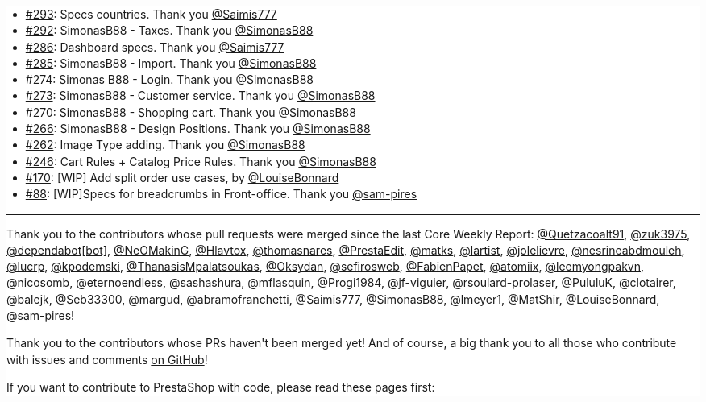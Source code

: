 * [#293](https://github.com/PrestaShop/prestashop-specs/pull/293): Specs countries. Thank you [@Saimis777](https://github.com/Saimis777)
* [#292](https://github.com/PrestaShop/prestashop-specs/pull/292): SimonasB88 - Taxes. Thank you [@SimonasB88](https://github.com/SimonasB88)
* [#286](https://github.com/PrestaShop/prestashop-specs/pull/286): Dashboard specs. Thank you [@Saimis777](https://github.com/Saimis777)
* [#285](https://github.com/PrestaShop/prestashop-specs/pull/285): SimonasB88 - Import. Thank you [@SimonasB88](https://github.com/SimonasB88)
* [#274](https://github.com/PrestaShop/prestashop-specs/pull/274): Simonas B88 - Login. Thank you [@SimonasB88](https://github.com/SimonasB88)
* [#273](https://github.com/PrestaShop/prestashop-specs/pull/273): SimonasB88 - Customer service. Thank you [@SimonasB88](https://github.com/SimonasB88)
* [#270](https://github.com/PrestaShop/prestashop-specs/pull/270): SimonasB88 - Shopping cart. Thank you [@SimonasB88](https://github.com/SimonasB88)
* [#266](https://github.com/PrestaShop/prestashop-specs/pull/266): SimonasB88 - Design Positions. Thank you [@SimonasB88](https://github.com/SimonasB88)
* [#262](https://github.com/PrestaShop/prestashop-specs/pull/262): Image Type adding. Thank you [@SimonasB88](https://github.com/SimonasB88)
* [#246](https://github.com/PrestaShop/prestashop-specs/pull/246): Cart Rules + Catalog Price Rules. Thank you [@SimonasB88](https://github.com/SimonasB88)
* [#170](https://github.com/PrestaShop/prestashop-specs/pull/170): [WIP] Add split order use cases, by [@LouiseBonnard](https://github.com/LouiseBonnard)
* [#88](https://github.com/PrestaShop/prestashop-specs/pull/88): [WIP]Specs for breadcrumbs in Front-office. Thank you [@sam-pires](https://github.com/sam-pires)


<hr />

Thank you to the contributors whose pull requests were merged since the last Core Weekly Report: [@Quetzacoalt91](https://github.com/Quetzacoalt91), [@zuk3975](https://github.com/zuk3975), [@dependabot[bot]](https://github.com/apps/dependabot), [@NeOMakinG](https://github.com/NeOMakinG), [@Hlavtox](https://github.com/Hlavtox), [@thomasnares](https://github.com/thomasnares), [@PrestaEdit](https://github.com/PrestaEdit), [@matks](https://github.com/matks), [@lartist](https://github.com/lartist), [@jolelievre](https://github.com/jolelievre), [@nesrineabdmouleh](https://github.com/nesrineabdmouleh), [@lucrp](https://github.com/lucrp), [@kpodemski](https://github.com/kpodemski), [@ThanasisMpalatsoukas](https://github.com/ThanasisMpalatsoukas), [@Oksydan](https://github.com/Oksydan), [@sefirosweb](https://github.com/sefirosweb), [@FabienPapet](https://github.com/FabienPapet), [@atomiix](https://github.com/atomiix), [@leemyongpakvn](https://github.com/leemyongpakvn), [@nicosomb](https://github.com/nicosomb), [@eternoendless](https://github.com/eternoendless), [@sashashura](https://github.com/sashashura), [@mflasquin](https://github.com/mflasquin), [@Progi1984](https://github.com/Progi1984), [@jf-viguier](https://github.com/jf-viguier), [@rsoulard-prolaser](https://github.com/rsoulard-prolaser), [@PululuK](https://github.com/PululuK), [@clotairer](https://github.com/clotairer), [@balejk](https://github.com/balejk), [@Seb33300](https://github.com/Seb33300), [@margud](https://github.com/margud), [@abramofranchetti](https://github.com/abramofranchetti), [@Saimis777](https://github.com/Saimis777), [@SimonasB88](https://github.com/SimonasB88), [@lmeyer1](https://github.com/lmeyer1), [@MatShir](https://github.com/MatShir), [@LouiseBonnard](https://github.com/LouiseBonnard), [@sam-pires](https://github.com/sam-pires)!

Thank you to the contributors whose PRs haven't been merged yet! And of course, a big thank you to all those who contribute with issues and comments [on GitHub](https://github.com/PrestaShop/PrestaShop)!

If you want to contribute to PrestaShop with code, please read these pages first:
